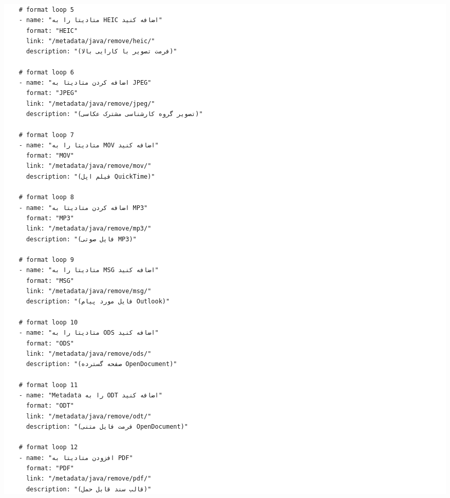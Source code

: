         # format loop 5
        - name: "متادیتا را به HEIC اضافه کنید"
          format: "HEIC"
          link: "/metadata/java/remove/heic/"
          description: "(فرمت تصویر با کارایی بالا)"
          
        # format loop 6
        - name: "اضافه کردن متادیتا به JPEG"
          format: "JPEG"
          link: "/metadata/java/remove/jpeg/"
          description: "(تصویر گروه کارشناسی مشترک عکاسی)"
          
        # format loop 7
        - name: "متادیتا را به MOV اضافه کنید"
          format: "MOV"
          link: "/metadata/java/remove/mov/"
          description: "(فیلم اپل QuickTime)"
          
        # format loop 8
        - name: "اضافه کردن متادیتا به MP3"
          format: "MP3"
          link: "/metadata/java/remove/mp3/"
          description: "(فایل صوتی MP3)"
          
        # format loop 9
        - name: "متادیتا را به MSG اضافه کنید"
          format: "MSG"
          link: "/metadata/java/remove/msg/"
          description: "(فایل مورد پیام Outlook)"
          
        # format loop 10
        - name: "متادیتا را به ODS اضافه کنید"
          format: "ODS"
          link: "/metadata/java/remove/ods/"
          description: "(صفحه گسترده OpenDocument)"
          
        # format loop 11
        - name: "Metadata را به ODT اضافه کنید"
          format: "ODT"
          link: "/metadata/java/remove/odt/"
          description: "(فرمت فایل متنی OpenDocument)"
          
        # format loop 12
        - name: "افزودن متادیتا به PDF"
          format: "PDF"
          link: "/metadata/java/remove/pdf/"
          description: "(قالب سند قابل حمل)"
          